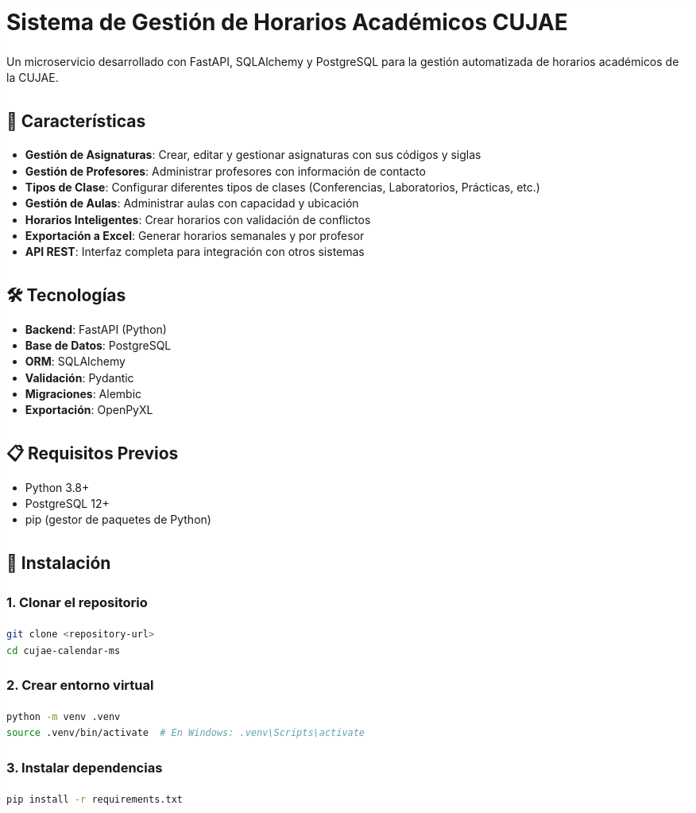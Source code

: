 # Sistema de Gestión de Horarios Académicos CUJAE

Un microservicio desarrollado con FastAPI, SQLAlchemy y PostgreSQL para la gestión automatizada de horarios académicos de la CUJAE.

## 🚀 Características

- **Gestión de Asignaturas**: Crear, editar y gestionar asignaturas con sus códigos y siglas
- **Gestión de Profesores**: Administrar profesores con información de contacto
- **Tipos de Clase**: Configurar diferentes tipos de clases (Conferencias, Laboratorios, Prácticas, etc.)
- **Gestión de Aulas**: Administrar aulas con capacidad y ubicación
- **Horarios Inteligentes**: Crear horarios con validación de conflictos
- **Exportación a Excel**: Generar horarios semanales y por profesor
- **API REST**: Interfaz completa para integración con otros sistemas

## 🛠️ Tecnologías

- **Backend**: FastAPI (Python)
- **Base de Datos**: PostgreSQL
- **ORM**: SQLAlchemy
- **Validación**: Pydantic
- **Migraciones**: Alembic
- **Exportación**: OpenPyXL

## 📋 Requisitos Previos

- Python 3.8+
- PostgreSQL 12+
- pip (gestor de paquetes de Python)

## 🔧 Instalación

### 1. Clonar el repositorio

```bash
git clone <repository-url>
cd cujae-calendar-ms
```

### 2. Crear entorno virtual

```bash
python -m venv .venv
source .venv/bin/activate  # En Windows: .venv\Scripts\activate
```

### 3. Instalar dependencias

```bash
pip install -r requirements.txt
```
